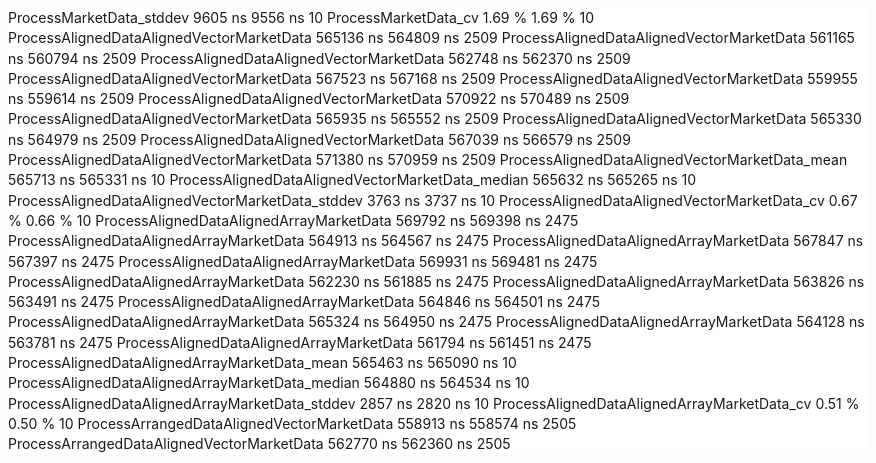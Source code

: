 ProcessMarketData_stddev                                             9605 ns         9556 ns           10
ProcessMarketData_cv                                                 1.69 %          1.69 %            10
ProcessAlignedDataAlignedVectorMarketData                          565136 ns       564809 ns         2509
ProcessAlignedDataAlignedVectorMarketData                          561165 ns       560794 ns         2509
ProcessAlignedDataAlignedVectorMarketData                          562748 ns       562370 ns         2509
ProcessAlignedDataAlignedVectorMarketData                          567523 ns       567168 ns         2509
ProcessAlignedDataAlignedVectorMarketData                          559955 ns       559614 ns         2509
ProcessAlignedDataAlignedVectorMarketData                          570922 ns       570489 ns         2509
ProcessAlignedDataAlignedVectorMarketData                          565935 ns       565552 ns         2509
ProcessAlignedDataAlignedVectorMarketData                          565330 ns       564979 ns         2509
ProcessAlignedDataAlignedVectorMarketData                          567039 ns       566579 ns         2509
ProcessAlignedDataAlignedVectorMarketData                          571380 ns       570959 ns         2509
ProcessAlignedDataAlignedVectorMarketData_mean                     565713 ns       565331 ns           10
ProcessAlignedDataAlignedVectorMarketData_median                   565632 ns       565265 ns           10
ProcessAlignedDataAlignedVectorMarketData_stddev                     3763 ns         3737 ns           10
ProcessAlignedDataAlignedVectorMarketData_cv                         0.67 %          0.66 %            10
ProcessAlignedDataAlignedArrayMarketData                           569792 ns       569398 ns         2475
ProcessAlignedDataAlignedArrayMarketData                           564913 ns       564567 ns         2475
ProcessAlignedDataAlignedArrayMarketData                           567847 ns       567397 ns         2475
ProcessAlignedDataAlignedArrayMarketData                           569931 ns       569481 ns         2475
ProcessAlignedDataAlignedArrayMarketData                           562230 ns       561885 ns         2475
ProcessAlignedDataAlignedArrayMarketData                           563826 ns       563491 ns         2475
ProcessAlignedDataAlignedArrayMarketData                           564846 ns       564501 ns         2475
ProcessAlignedDataAlignedArrayMarketData                           565324 ns       564950 ns         2475
ProcessAlignedDataAlignedArrayMarketData                           564128 ns       563781 ns         2475
ProcessAlignedDataAlignedArrayMarketData                           561794 ns       561451 ns         2475
ProcessAlignedDataAlignedArrayMarketData_mean                      565463 ns       565090 ns           10
ProcessAlignedDataAlignedArrayMarketData_median                    564880 ns       564534 ns           10
ProcessAlignedDataAlignedArrayMarketData_stddev                      2857 ns         2820 ns           10
ProcessAlignedDataAlignedArrayMarketData_cv                          0.51 %          0.50 %            10
ProcessArrangedDataAlignedVectorMarketData                         558913 ns       558574 ns         2505
ProcessArrangedDataAlignedVectorMarketData                         562770 ns       562360 ns         2505